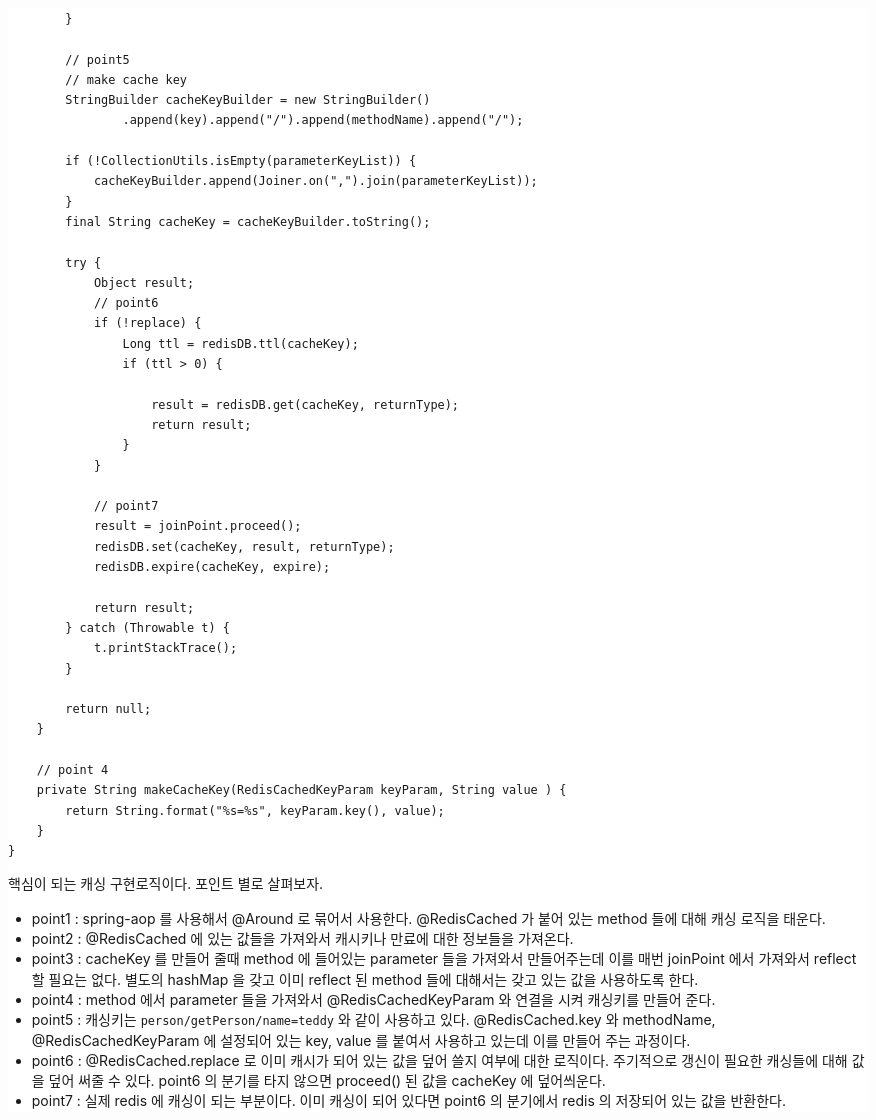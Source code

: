 ```
        }

        // point5
        // make cache key
        StringBuilder cacheKeyBuilder = new StringBuilder()
                .append(key).append("/").append(methodName).append("/");

        if (!CollectionUtils.isEmpty(parameterKeyList)) {
            cacheKeyBuilder.append(Joiner.on(",").join(parameterKeyList));
        }
        final String cacheKey = cacheKeyBuilder.toString();

        try {
            Object result;
            // point6
            if (!replace) {
                Long ttl = redisDB.ttl(cacheKey);
                if (ttl > 0) {

                    result = redisDB.get(cacheKey, returnType);
                    return result;
                }
            }
            
            // point7
            result = joinPoint.proceed();
            redisDB.set(cacheKey, result, returnType);
            redisDB.expire(cacheKey, expire);

            return result;
        } catch (Throwable t) {
            t.printStackTrace();
        }

        return null;
    }

    // point 4
    private String makeCacheKey(RedisCachedKeyParam keyParam, String value ) {
        return String.format("%s=%s", keyParam.key(), value);
    }
}
```

핵심이 되는 캐싱 구현로직이다. 포인트 별로 살펴보자.  
- point1 : spring-aop 를 사용해서 @Around 로 묶어서 사용한다. @RedisCached 가 붙어 있는 method 들에 대해 캐싱 로직을 태운다.  
- point2 : @RedisCached 에 있는 값들을 가져와서 캐시키나 만료에 대한 정보들을 가져온다.  
- point3 : cacheKey 를 만들어 줄때 method 에 들어있는 parameter 들을 가져와서 만들어주는데 이를 매번 joinPoint 에서 가져와서 reflect 할 필요는 없다. 별도의 hashMap 을 갖고 이미 reflect 된 method 들에 대해서는 갖고 있는 값을 사용하도록 한다.  
- point4 : method 에서 parameter 들을 가져와서 @RedisCachedKeyParam 와 연결을 시켜 캐싱키를 만들어 준다.  
- point5 : 캐싱키는 `person/getPerson/name=teddy` 와 같이 사용하고 있다. @RedisCached.key 와 methodName, @RedisCachedKeyParam 에 설정되어 있는 key, value 를 붙여서 사용하고 있는데 이를 만들어 주는 과정이다.  
- point6 : @RedisCached.replace 로 이미 캐시가 되어 있는 값을 덮어 쓸지 여부에 대한 로직이다. 주기적으로 갱신이 필요한 캐싱들에 대해 값을 덮어 써줄 수 있다. point6 의 분기를 타지 않으면 proceed() 된 값을 cacheKey 에 덮어씌운다.  
- point7 : 실제 redis 에 캐싱이 되는 부분이다. 이미 캐싱이 되어 있다면 point6 의 분기에서 redis 의 저장되어 있는 값을 반환한다.  
